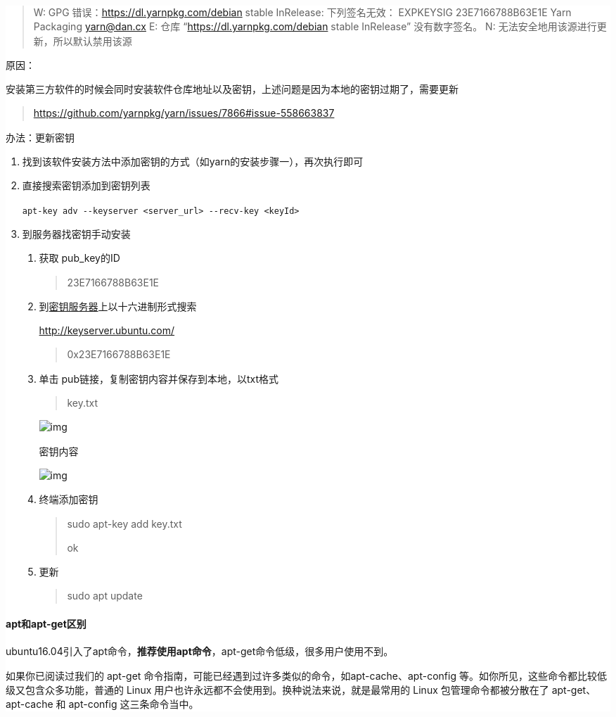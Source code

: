 > W: GPG 错误：https://dl.yarnpkg.com/debian stable InRelease: 下列签名无效： EXPKEYSIG 23E7166788B63E1E Yarn Packaging [yarn@dan.cx](mailto:yarn@dan.cx)
> E: 仓库 “https://dl.yarnpkg.com/debian stable InRelease” 没有数字签名。
> N: 无法安全地用该源进行更新，所以默认禁用该源

原因：

安装第三方软件的时候会同时安装软件仓库地址以及密钥，上述问题是因为本地的密钥过期了，需要更新

> https://github.com/yarnpkg/yarn/issues/7866#issue-558663837

办法：更新密钥

1. 找到该软件安装方法中添加密钥的方式（如yarn的安装步骤一），再次执行即可

2. 直接搜索密钥添加到密钥列表

   ```
   apt-key adv --keyserver <server_url> --recv-key <keyId>
   ```

3. 到服务器找密钥手动安装

   1. 获取 pub_key的ID

      > 23E7166788B63E1E

   2. 到[密钥服务器](https://www.cnblogs.com/usmile/p/12873604.html#公钥服务器)上以十六进制形式搜索

      http://keyserver.ubuntu.com/

      > 0x23E7166788B63E1E

   3. 单击 pub链接，复制密钥内容并保存到本地，以txt格式

      > key.txt

      ![img](https://img2020.cnblogs.com/blog/1418536/202006/1418536-20200602191137378-608715423.png)

      密钥内容

      ![img](https://img2020.cnblogs.com/blog/1418536/202006/1418536-20200602191201718-1046181695.png)

   4. 终端添加密钥

      > sudo apt-key add key.txt
      >
      > ok

   5. 更新

      > sudo apt update





#### apt和apt-get区别

ubuntu16.04引入了apt命令，**推荐使用apt命令**，apt-get命令低级，很多用户使用不到。

如果你已阅读过我们的 apt-get 命令指南，可能已经遇到过许多类似的命令，如apt-cache、apt-config 等。如你所见，这些命令都比较低级又包含众多功能，普通的 Linux 用户也许永远都不会使用到。换种说法来说，就是最常用的 Linux 包管理命令都被分散在了 apt-get、apt-cache 和 apt-config 这三条命令当中。

